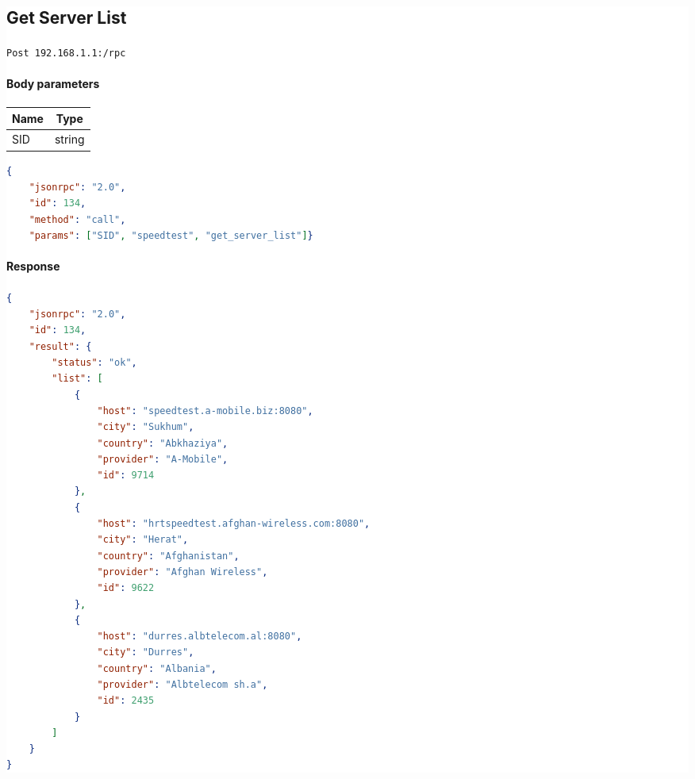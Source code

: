 ## <a name="get-server-list">Get Server List

```no-highlight
Post 192.168.1.1:/rpc
```
#### Body parameters


| Name      | Type   |
| --------- | ------ |
| SID       | string |


```json
{
    "jsonrpc": "2.0",
    "id": 134,
    "method": "call",
    "params": ["SID", "speedtest", "get_server_list"]}
```

#### Response
```json
{
    "jsonrpc": "2.0",
    "id": 134,
    "result": {
        "status": "ok",
        "list": [
            {
                "host": "speedtest.a-mobile.biz:8080",
                "city": "Sukhum",
                "country": "Abkhaziya",
                "provider": "A-Mobile",
                "id": 9714
            },
            {
                "host": "hrtspeedtest.afghan-wireless.com:8080",
                "city": "Herat",
                "country": "Afghanistan",
                "provider": "Afghan Wireless",
                "id": 9622
            },
            {
                "host": "durres.albtelecom.al:8080",
                "city": "Durres",
                "country": "Albania",
                "provider": "Albtelecom sh.a",
                "id": 2435
            }
        ]
    }
}
```
